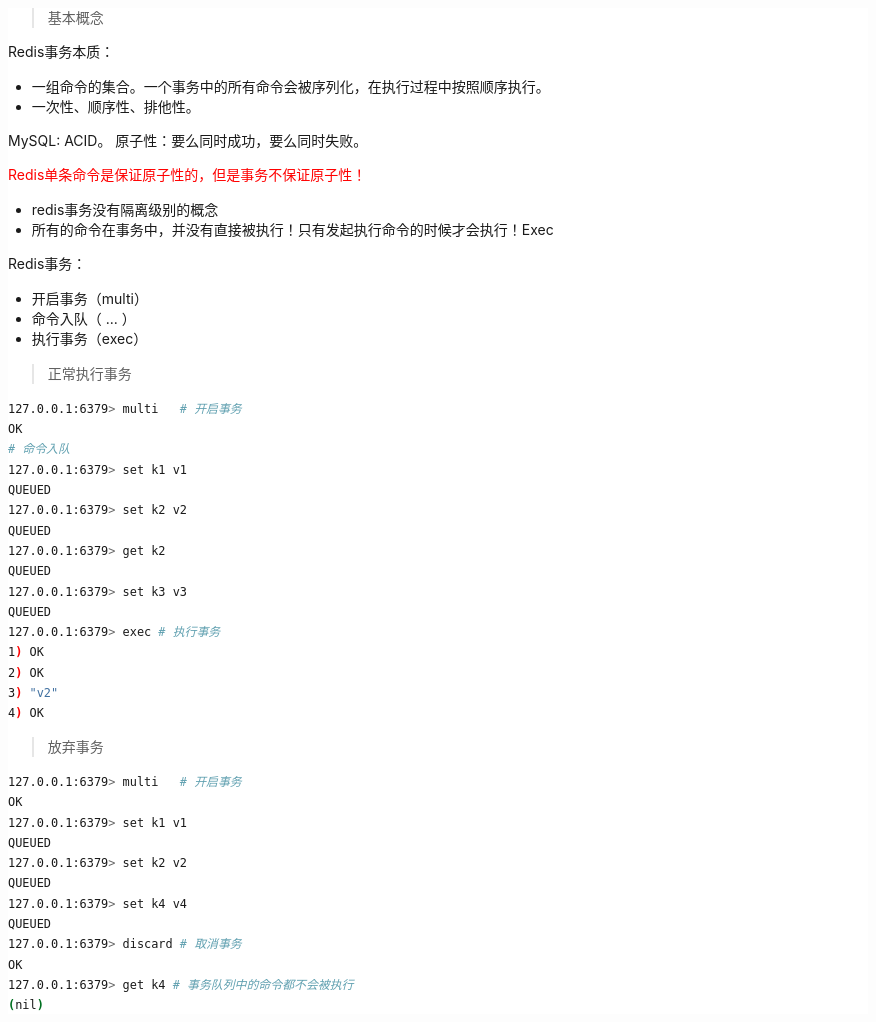 > 基本概念

Redis事务本质：

* 一组命令的集合。一个事务中的所有命令会被序列化，在执行过程中按照顺序执行。
* 一次性、顺序性、排他性。

MySQL: ACID。 原子性：要么同时成功，要么同时失败。

<font color="red">Redis单条命令是保证原子性的，但是事务不保证原子性！</font>

* redis事务没有隔离级别的概念
* 所有的命令在事务中，并没有直接被执行！只有发起执行命令的时候才会执行！Exec



Redis事务：

* 开启事务（multi）
* 命令入队（ ... ）
* 执行事务（exec）



> 正常执行事务

```zsh
127.0.0.1:6379> multi	# 开启事务
OK
# 命令入队
127.0.0.1:6379> set k1 v1
QUEUED
127.0.0.1:6379> set k2 v2
QUEUED
127.0.0.1:6379> get k2
QUEUED
127.0.0.1:6379> set k3 v3
QUEUED
127.0.0.1:6379> exec # 执行事务
1) OK
2) OK
3) "v2"
4) OK
```

> 放弃事务

```zsh
127.0.0.1:6379> multi	# 开启事务
OK
127.0.0.1:6379> set k1 v1
QUEUED
127.0.0.1:6379> set k2 v2
QUEUED
127.0.0.1:6379> set k4 v4
QUEUED
127.0.0.1:6379> discard # 取消事务
OK
127.0.0.1:6379> get k4 # 事务队列中的命令都不会被执行
(nil)
```
